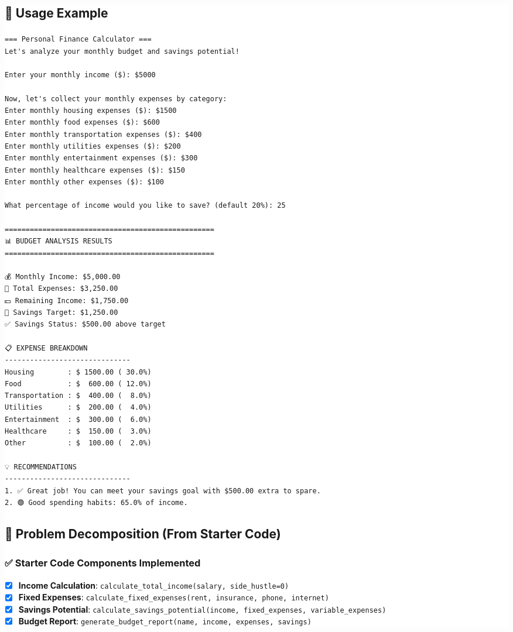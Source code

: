 ## 📖 Usage Example

```text
=== Personal Finance Calculator ===
Let's analyze your monthly budget and savings potential!

Enter your monthly income ($): $5000

Now, let's collect your monthly expenses by category:
Enter monthly housing expenses ($): $1500
Enter monthly food expenses ($): $600
Enter monthly transportation expenses ($): $400
Enter monthly utilities expenses ($): $200
Enter monthly entertainment expenses ($): $300
Enter monthly healthcare expenses ($): $150
Enter monthly other expenses ($): $100

What percentage of income would you like to save? (default 20%): 25

==================================================
📊 BUDGET ANALYSIS RESULTS
==================================================

💰 Monthly Income: $5,000.00
💸 Total Expenses: $3,250.00
💵 Remaining Income: $1,750.00
🎯 Savings Target: $1,250.00
✅ Savings Status: $500.00 above target

📋 EXPENSE BREAKDOWN
------------------------------
Housing        : $ 1500.00 ( 30.0%)
Food           : $  600.00 ( 12.0%)
Transportation : $  400.00 (  8.0%)
Utilities      : $  200.00 (  4.0%)
Entertainment  : $  300.00 (  6.0%)
Healthcare     : $  150.00 (  3.0%)
Other          : $  100.00 (  2.0%)

💡 RECOMMENDATIONS
------------------------------
1. ✅ Great job! You can meet your savings goal with $500.00 extra to spare.
2. 🟢 Good spending habits: 65.0% of income.
```

## 🧩 Problem Decomposition (From Starter Code)

### ✅ Starter Code Components Implemented
- [x] **Income Calculation**: `calculate_total_income(salary, side_hustle=0)`
- [x] **Fixed Expenses**: `calculate_fixed_expenses(rent, insurance, phone, internet)`  
- [x] **Savings Potential**: `calculate_savings_potential(income, fixed_expenses, variable_expenses)`
- [x] **Budget Report**: `generate_budget_report(name, income, expenses, savings)`

